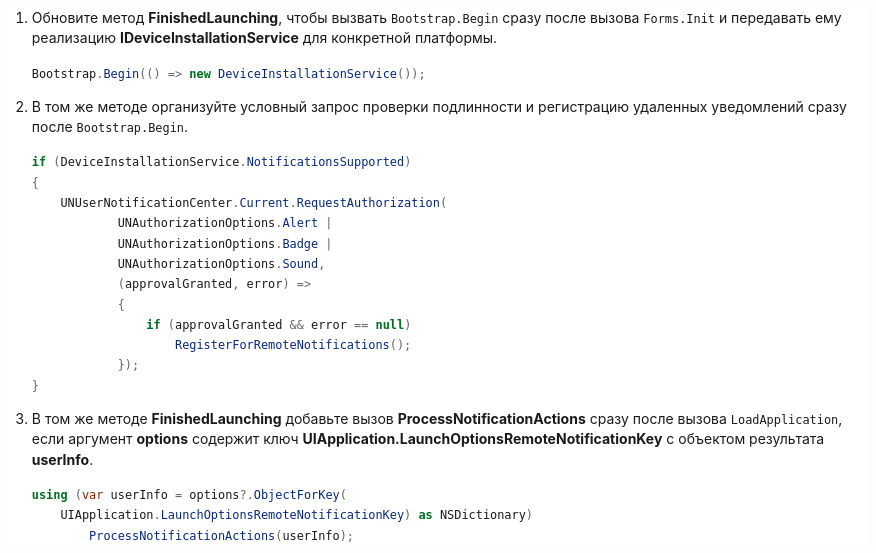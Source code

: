1. Обновите метод **FinishedLaunching**, чтобы вызвать `Bootstrap.Begin` сразу после вызова `Forms.Init` и передавать ему реализацию **IDeviceInstallationService** для конкретной платформы.

    ```csharp
    Bootstrap.Begin(() => new DeviceInstallationService());
    ```

1. В том же методе организуйте условный запрос проверки подлинности и регистрацию удаленных уведомлений сразу после `Bootstrap.Begin`.

    ```csharp
    if (DeviceInstallationService.NotificationsSupported)
    {
        UNUserNotificationCenter.Current.RequestAuthorization(
                UNAuthorizationOptions.Alert |
                UNAuthorizationOptions.Badge |
                UNAuthorizationOptions.Sound,
                (approvalGranted, error) =>
                {
                    if (approvalGranted && error == null)
                        RegisterForRemoteNotifications();
                });
    }
    ```

1. В том же методе **FinishedLaunching** добавьте вызов **ProcessNotificationActions** сразу после вызова `LoadApplication`, если аргумент **options** содержит ключ **UIApplication.LaunchOptionsRemoteNotificationKey** с объектом результата **userInfo**.

    ```csharp
    using (var userInfo = options?.ObjectForKey(
        UIApplication.LaunchOptionsRemoteNotificationKey) as NSDictionary)
            ProcessNotificationActions(userInfo);
    ```
